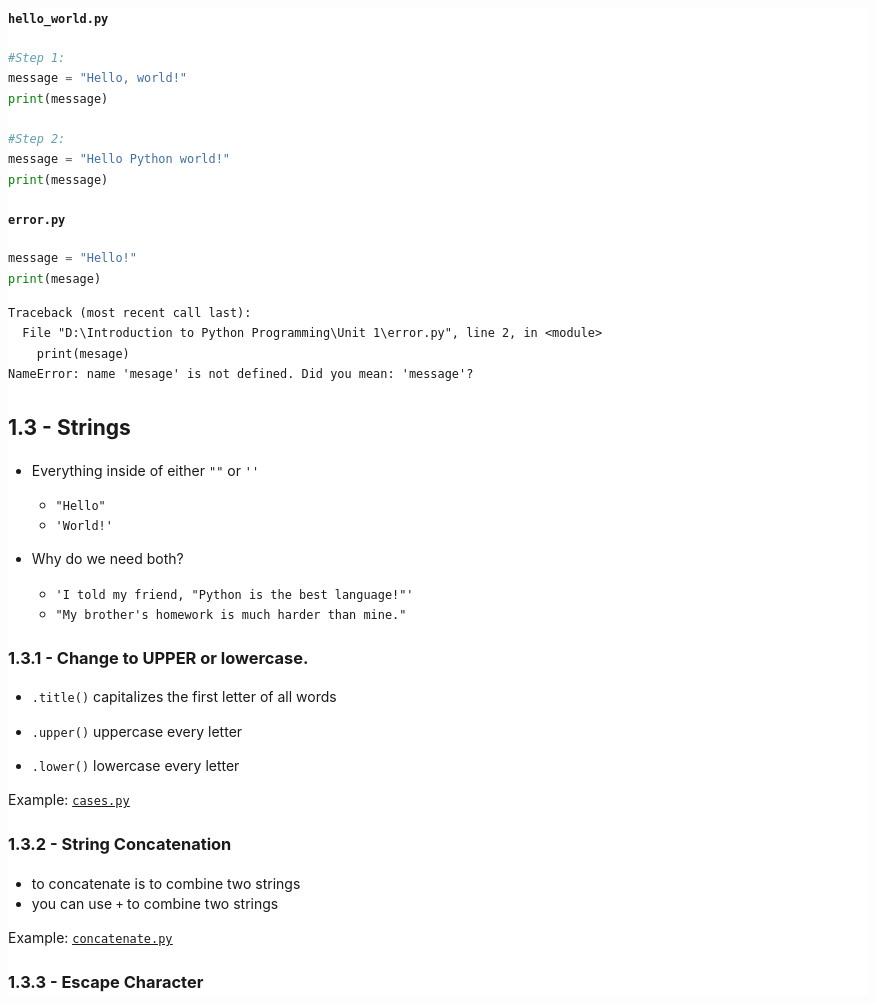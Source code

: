 #### `hello_world.py`

```python
#Step 1:
message = "Hello, world!"
print(message)

#Step 2:
message = "Hello Python world!"
print(message)
```
#### `error.py`

```python
message = "Hello!"
print(mesage)
```
```
Traceback (most recent call last):
  File "D:\Introduction to Python Programming\Unit 1\error.py", line 2, in <module>
    print(mesage)
NameError: name 'mesage' is not defined. Did you mean: 'message'?
```

## 1.3 - Strings

- Everything inside of either `""` or `''`
  - `"Hello"`
  - `'World!'`
  
- Why do we need both?
  - `'I told my friend, "Python is the best language!"'`
  - `"My brother's homework is much harder than mine."`
  

### 1.3.1 - Change to UPPER or lowercase.

- `.title()` capitalizes the first letter of all words

- `.upper()` uppercase every letter

- `.lower()` lowercase every letter

  

Example: <u>[`cases.py`](####`cases.py`)</u>

### 1.3.2 - String Concatenation

- to concatenate is to combine two strings
- you can use `+` to combine two strings



Example: <u>[`concatenate.py`](####`concatenate.py`)</u>


### 1.3.3 - Escape Character
